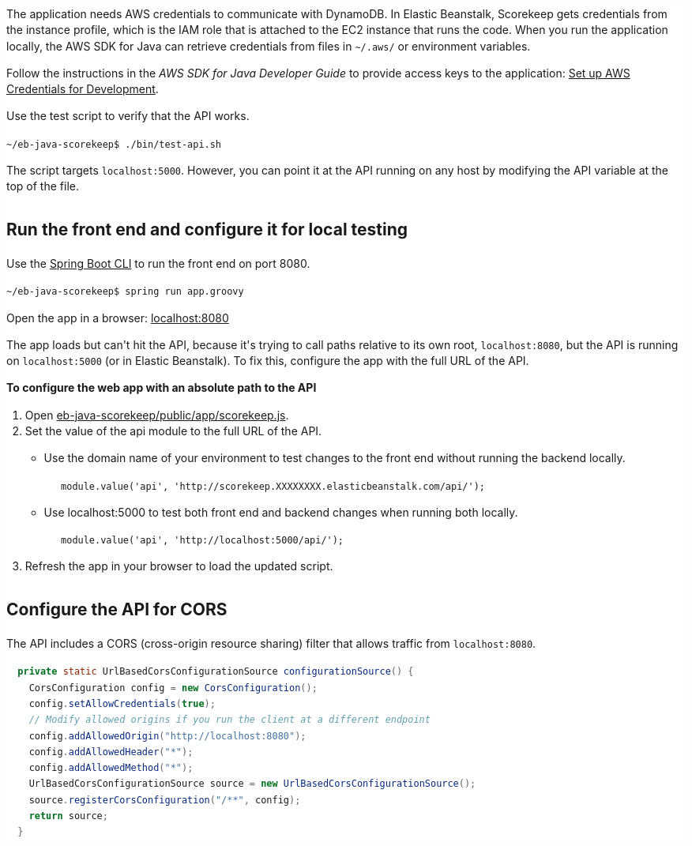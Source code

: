 The application needs AWS credentials to communicate with DynamoDB. In Elastic Beanstalk, Scorekeep gets credentials from the instance profile, which is the IAM role that is attached to the EC2 instance that runs the code. When you run the application locally, the AWS SDK for Java can retrieve credentials from files in `~/.aws/` or environment variables.

Follow the instructions in the *AWS SDK for Java Developer Guide* to provide access keys to the application: [Set up AWS Credentials for Development](http://docs.aws.amazon.com/sdk-for-java/v1/developer-guide/setup-credentials.html).

Use the test script to verify that the API works.

    ~/eb-java-scorekeep$ ./bin/test-api.sh

The script targets `localhost:5000`. However, you can point it at the API running on any host by modifying the API variable at the top of the file.

## Run the front end and configure it for local testing
Use the [Spring Boot CLI](http://docs.spring.io/spring-boot/docs/current/reference/html/getting-started-installing-spring-boot.html) to run the front end on port 8080.

    ~/eb-java-scorekeep$ spring run app.groovy

Open the app in a browser: [localhost:8080](http://localhost:8080)

The app loads but can't hit the API, because it's trying to call paths relative to its own root, `localhost:8080`, but the API is running on `localhost:5000` (or in Elastic Beanstalk). To fix this, configure the app with the full URL of the API.

**To configure the web app with an absolute path to the API**

1. Open [eb-java-scorekeep/public/app/scorekeep.js](https://github.com/aws-samples/eb-java-scorekeep/blob/master/public/app/scorekeep.js).
2. Set the value of the api module to the full URL of the API.
   * Use the domain name of your environment to test changes to the front end without running the backend locally.

            module.value('api', 'http://scorekeep.XXXXXXXX.elasticbeanstalk.com/api/');

   * Use localhost:5000 to test both front end and backend changes when running both locally.

            module.value('api', 'http://localhost:5000/api/');

3. Refresh the app in your browser to load the updated script.

## Configure the API for CORS
The API includes a CORS (cross-origin resource sharing) filter that allows traffic from `localhost:8080`.

```java
  private static UrlBasedCorsConfigurationSource configurationSource() {
    CorsConfiguration config = new CorsConfiguration();
    config.setAllowCredentials(true);
    // Modify allowed origins if you run the client at a different endpoint
    config.addAllowedOrigin("http://localhost:8080");
    config.addAllowedHeader("*");
    config.addAllowedMethod("*");
    UrlBasedCorsConfigurationSource source = new UrlBasedCorsConfigurationSource();
    source.registerCorsConfiguration("/**", config);
    return source;
  }
```
